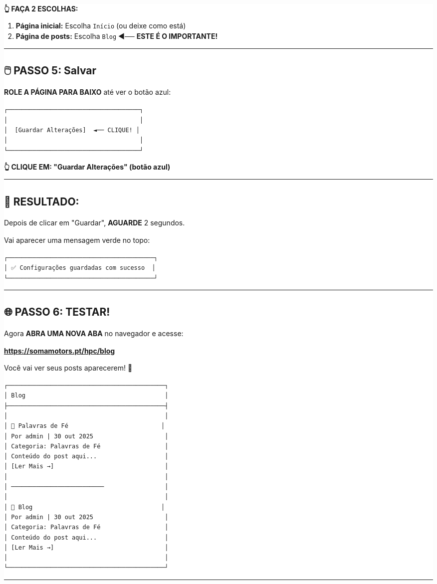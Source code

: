 **👆 FAÇA 2 ESCOLHAS:**

1. **Página inicial:** Escolha `Início` (ou deixe como está)
2. **Página de posts:** Escolha `Blog` ◄── **ESTE É O IMPORTANTE!**

---

## 🖱️ PASSO 5: Salvar

**ROLE A PÁGINA PARA BAIXO** até ver o botão azul:

```
┌─────────────────────────────────────┐
│                                     │
│  [Guardar Alterações]  ◄── CLIQUE! │
│                                     │
└─────────────────────────────────────┘
```

**👆 CLIQUE EM: "Guardar Alterações" (botão azul)**

---

## 🎊 RESULTADO:

Depois de clicar em "Guardar", **AGUARDE** 2 segundos.

Vai aparecer uma mensagem verde no topo:

```
┌─────────────────────────────────────────┐
│ ✅ Configurações guardadas com sucesso  │
└─────────────────────────────────────────┘
```

---

## 🌐 PASSO 6: TESTAR!

Agora **ABRA UMA NOVA ABA** no navegador e acesse:

**https://somamotors.pt/hpc/blog**

Você vai ver seus posts aparecerem! 🎉

```
┌────────────────────────────────────────────┐
│ Blog                                       │
├────────────────────────────────────────────┤
│                                            │
│ 📝 Palavras de Fé                          │
│ Por admin | 30 out 2025                    │
│ Categoria: Palavras de Fé                  │
│ Conteúdo do post aqui...                   │
│ [Ler Mais →]                               │
│                                            │
│ ──────────────────────────                 │
│                                            │
│ 📝 Blog                                    │
│ Por admin | 30 out 2025                    │
│ Categoria: Palavras de Fé                  │
│ Conteúdo do post aqui...                   │
│ [Ler Mais →]                               │
│                                            │
└────────────────────────────────────────────┘
```

---